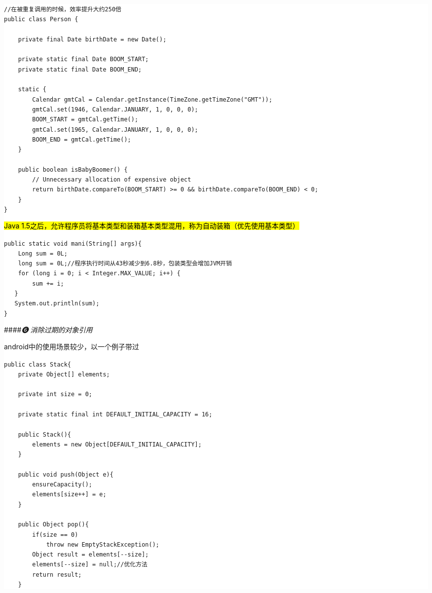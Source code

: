 	//在被重复调用的时候，效率提升大约250倍
	public class Person {

		private final Date birthDate = new Date();

		private static final Date BOOM_START;
		private static final Date BOOM_END;

		static {
			Calendar gmtCal = Calendar.getInstance(TimeZone.getTimeZone("GMT"));
			gmtCal.set(1946, Calendar.JANUARY, 1, 0, 0, 0);
			BOOM_START = gmtCal.getTime();
			gmtCal.set(1965, Calendar.JANUARY, 1, 0, 0, 0);
			BOOM_END = gmtCal.getTime();
		}

		public boolean isBabyBoomer() {
			// Unnecessary allocation of expensive object
			return birthDate.compareTo(BOOM_START) >= 0 && birthDate.compareTo(BOOM_END) < 0;
		}
	}
	
<mark>Java 1.5之后，允许程序员将基本类型和装箱基本类型混用，称为自动装箱（优先使用基本类型）</mark>
	
	public static void mani(String[] args){
		Long sum = 0L;
		long sum = 0L;//程序执行时间从43秒减少到6.8秒，包装类型会增加JVM开销
		for (long i = 0; i < Integer.MAX_VALUE; i++) {
            sum += i;
       }
       System.out.println(sum);
	}

####*❻ 消除过期的对象引用*

android中的使用场景较少，以一个例子带过

	public class Stack{
		private Object[] elements;
		
		private int size = 0;
		
		private static final int DEFAULT_INITIAL_CAPACITY = 16;
		
		public Stack(){
			elements = new Object[DEFAULT_INITIAL_CAPACITY];
		}
		
		public void push(Object e){
			ensureCapacity();
			elements[size++] = e;
		}
		
		public Object pop(){
			if(size == 0)
				throw new EmptyStackException();
			Object result = elements[--size];
			elements[--size] = null;//优化方法
			return result;
		}
		